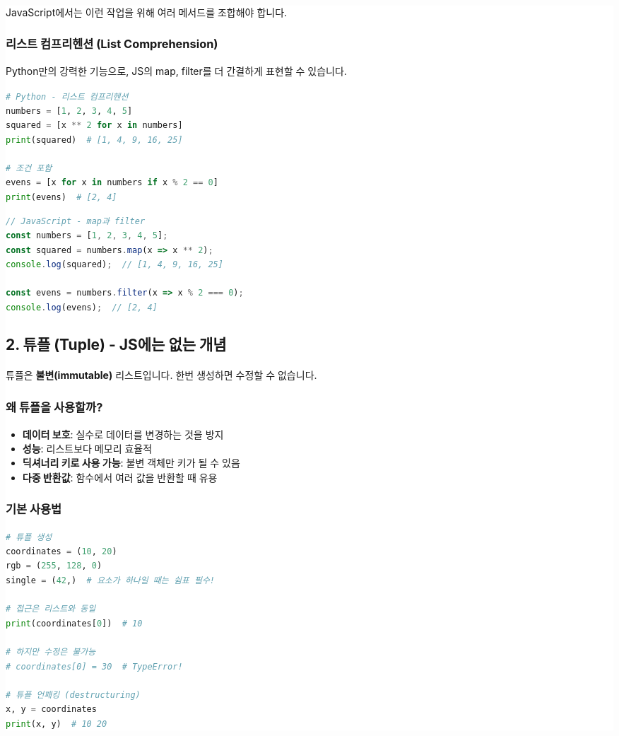 JavaScript에서는 이런 작업을 위해 여러 메서드를 조합해야 합니다.

### 리스트 컴프리헨션 (List Comprehension)

Python만의 강력한 기능으로, JS의 map, filter를 더 간결하게 표현할 수 있습니다.

```python
# Python - 리스트 컴프리헨션
numbers = [1, 2, 3, 4, 5]
squared = [x ** 2 for x in numbers]
print(squared)  # [1, 4, 9, 16, 25]

# 조건 포함
evens = [x for x in numbers if x % 2 == 0]
print(evens)  # [2, 4]
```

```javascript
// JavaScript - map과 filter
const numbers = [1, 2, 3, 4, 5];
const squared = numbers.map(x => x ** 2);
console.log(squared);  // [1, 4, 9, 16, 25]

const evens = numbers.filter(x => x % 2 === 0);
console.log(evens);  // [2, 4]
```

## 2. 튜플 (Tuple) - JS에는 없는 개념

튜플은 **불변(immutable)** 리스트입니다. 한번 생성하면 수정할 수 없습니다.

### 왜 튜플을 사용할까?

- **데이터 보호**: 실수로 데이터를 변경하는 것을 방지
- **성능**: 리스트보다 메모리 효율적
- **딕셔너리 키로 사용 가능**: 불변 객체만 키가 될 수 있음
- **다중 반환값**: 함수에서 여러 값을 반환할 때 유용

### 기본 사용법

```python
# 튜플 생성
coordinates = (10, 20)
rgb = (255, 128, 0)
single = (42,)  # 요소가 하나일 때는 쉼표 필수!

# 접근은 리스트와 동일
print(coordinates[0])  # 10

# 하지만 수정은 불가능
# coordinates[0] = 30  # TypeError!

# 튜플 언패킹 (destructuring)
x, y = coordinates
print(x, y)  # 10 20
```
